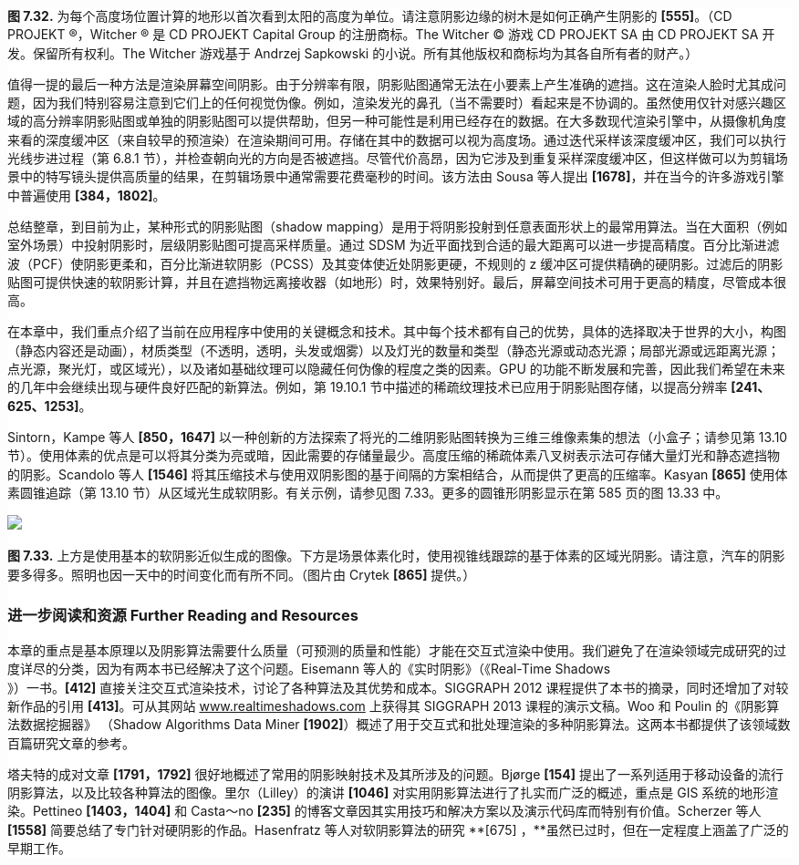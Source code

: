 **图 7.32.** 为每个高度场位置计算的地形以首次看到太阳的高度为单位。请注意阴影边缘的树木是如何正确产生阴影的 **[555]**。（CD PROJEKT ®，Witcher ® 是 CD PROJEKT Capital Group 的注册商标。The Witcher © 游戏 CD PROJEKT SA 由 CD PROJEKT SA 开发。保留所有权利。The Witcher 游戏基于 Andrzej Sapkowski 的小说。所有其他版权和商标均为其各自所有者的财产。）

值得一提的最后一种方法是渲染屏幕空间阴影。由于分辨率有限，阴影贴图通常无法在小要素上产生准确的遮挡。这在渲染人脸时尤其成问题，因为我们特别容易注意到它们上的任何视觉伪像。例如，渲染发光的鼻孔（当不需要时）看起来是不协调的。虽然使用仅针对感兴趣区域的高分辨率阴影贴图或单独的阴影贴图可以提供帮助，但另一种可能性是利用已经存在的数据。在大多数现代渲染引擎中，从摄像机角度来看的深度缓冲区（来自较早的预渲染）在渲染期间可用。存储在其中的数据可以视为高度场。通过迭代采样该深度缓冲区，我们可以执行光线步进过程（第 6.8.1 节），并检查朝向光的方向是否被遮挡。尽管代价高昂，因为它涉及到重复采样深度缓冲区，但这样做可以为剪辑场景中的特写镜头提供高质量的结果，在剪辑场景中通常需要花费毫秒的时间。该方法由 Sousa 等人提出 **[1678]**，并在当今的许多游戏引擎中普遍使用 **[384，1802]**。

总结整章，到目前为止，某种形式的阴影贴图（shadow mapping）是用于将阴影投射到任意表面形状上的最常用算法。当在大面积（例如室外场景）中投射阴影时，层级阴影贴图可提高采样质量。通过 SDSM 为近平面找到合适的最大距离可以进一步提高精度。百分比渐进滤波（PCF）使阴影更柔和，百分比渐进软阴影（PCSS）及其变体使近处阴影更硬，不规则的 z 缓冲区可提供精确的硬阴影。过滤后的阴影贴图可提供快速的软阴影计算，并且在遮挡物远离接收器（如地形）时，效果特别好。最后，屏幕空间技术可用于更高的精度，尽管成本很高。

在本章中，我们重点介绍了当前在应用程序中使用的关键概念和技术。其中每个技术都有自己的优势，具体的选择取决于世界的大小，构图（静态内容还是动画），材质类型（不透明，透明，头发或烟雾）以及灯光的数量和类型（静态光源或动态光源；局部光源或远距离光源；点光源，聚光灯，或区域光），以及诸如基础纹理可以隐藏任何伪像的程度之类的因素。GPU 的功能不断发展和完善，因此我们希望在未来的几年中会继续出现与硬件良好匹配的新算法。例如，第 19.10.1 节中描述的稀疏纹理技术已应用于阴影贴图存储，以提高分辨率 **[241、625、1253]**。

Sintorn，Kampe 等人 **[850，1647]** 以一种创新的方法探索了将光的二维阴影贴图转换为三维三维像素集的想法（小盒子；请参见第 13.10 节）。使用体素的优点是可以将其分类为亮或暗，因此需要的存储量最少。高度压缩的稀疏体素八叉树表示法可存储大量灯光和静态遮挡物的阴影。Scandolo 等人 **[1546]** 将其压缩技术与使用双阴影图的基于间隔的方案相结合，从而提供了更高的压缩率。Kasyan **[865]** 使用体素圆锥追踪（第 13.10 节）从区域光生成软阴影。有关示例，请参见图 7.33。更多的圆锥形阴影显示在第 585 页的图 13.33 中。

![](https://img-blog.csdnimg.cn/20201023202825479.png)

**图 7.33.** 上方是使用基本的软阴影近似生成的图像。下方是场景体素化时，使用视锥线跟踪的基于体素的区域光阴影。请注意，汽车的阴影要多得多。照明也因一天中的时间变化而有所不同。（图片由 Crytek **[865]** 提供。）

### 进一步阅读和资源 Further Reading and Resources

本章的重点是基本原理以及阴影算法需要什么质量（可预测的质量和性能）才能在交互式渲染中使用。我们避免了在渲染领域完成研究的过度详尽的分类，因为有两本书已经解决了这个问题。Eisemann 等人的《实时阴影》（《Real-Time Shadows  
》）一书。**[412]** 直接关注交互式渲染技术，讨论了各种算法及其优势和成本。SIGGRAPH 2012 课程提供了本书的摘录，同时还增加了对较新作品的引用 **[413]**。可从其网站 www.realtimeshadows.com 上获得其 SIGGRAPH 2013 课程的演示文稿。Woo 和 Poulin 的《阴影算法数据挖掘器》 （Shadow Algorithms Data Miner **[1902]**）概述了用于交互式和批处理渲染的多种阴影算法。这两本书都提供了该领域数百篇研究文章的参考。

塔夫特的成对文章 **[1791，1792]** 很好地概述了常用的阴影映射技术及其所涉及的问题。Bjørge **[154]** 提出了一系列适用于移动设备的流行阴影算法，以及比较各种算法的图像。里尔（Lilley）的演讲 **[1046]** 对实用阴影算法进行了扎实而广泛的概述，重点是 GIS 系统的地形渲染。Pettineo **[1403，1404]** 和 Casta〜no **[235]** 的博客文章因其实用技巧和解决方案以及演示代码库而特别有价值。Scherzer 等人 **[1558]** 简要总结了专门针对硬阴影的作品。Hasenfratz 等人对软阴影算法的研究 **[675] ，**虽然已过时，但在一定程度上涵盖了广泛的早期工作。